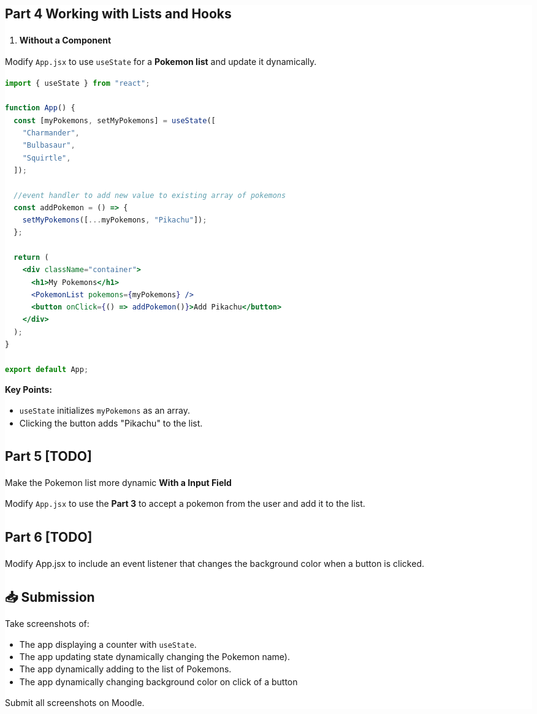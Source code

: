 


##  Part 4 Working with Lists and Hooks

1. **Without a Component**

Modify `App.jsx` to use `useState` for a **Pokemon list** and update it dynamically.

```jsx
import { useState } from "react";

function App() {
  const [myPokemons, setMyPokemons] = useState([
    "Charmander",
    "Bulbasaur",
    "Squirtle",
  ]);

  //event handler to add new value to existing array of pokemons  
  const addPokemon = () => {
    setMyPokemons([...myPokemons, "Pikachu"]);
  };

  return (
    <div className="container">
      <h1>My Pokemons</h1>
      <PokemonList pokemons={myPokemons} />
      <button onClick={() => addPokemon()}>Add Pikachu</button>
    </div>
  );
}

export default App;
```
**Key Points:**
- `useState` initializes `myPokemons` as an array.
- Clicking the button adds "Pikachu" to the list.

##  Part 5 [TODO]
Make the Pokemon list more dynamic **With a Input Field** 

Modify `App.jsx` to use the **Part 3** to accept a pokemon from the user and add it to the list.

## Part 6 [TODO]
Modify App.jsx to include an event listener that changes the background color when a button is clicked.

## 📥 Submission

Take screenshots of:

- The app displaying a counter with `useState`.
- The app updating state dynamically  changing the Pokemon name).
- The app dynamically adding to the list of Pokemons.
- The app dynamically changing background color on click of a button

Submit all screenshots on Moodle.

